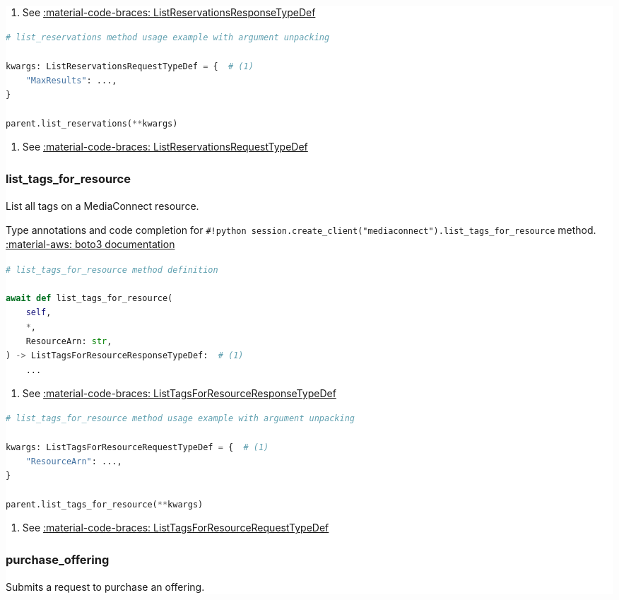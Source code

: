 1. See [:material-code-braces: ListReservationsResponseTypeDef](./type_defs.md#listreservationsresponsetypedef)


```python
# list_reservations method usage example with argument unpacking

kwargs: ListReservationsRequestTypeDef = {  # (1)
    "MaxResults": ...,
}

parent.list_reservations(**kwargs)
```

1. See [:material-code-braces: ListReservationsRequestTypeDef](./type_defs.md#listreservationsrequesttypedef)

### list\_tags\_for\_resource

List all tags on a MediaConnect resource.

Type annotations and code completion for `#!python session.create_client("mediaconnect").list_tags_for_resource` method.
[:material-aws: boto3 documentation](https://boto3.amazonaws.com/v1/documentation/api/latest/reference/services/mediaconnect/client/list_tags_for_resource.html)

```python
# list_tags_for_resource method definition

await def list_tags_for_resource(
    self,
    *,
    ResourceArn: str,
) -> ListTagsForResourceResponseTypeDef:  # (1)
    ...
```

1. See [:material-code-braces: ListTagsForResourceResponseTypeDef](./type_defs.md#listtagsforresourceresponsetypedef)


```python
# list_tags_for_resource method usage example with argument unpacking

kwargs: ListTagsForResourceRequestTypeDef = {  # (1)
    "ResourceArn": ...,
}

parent.list_tags_for_resource(**kwargs)
```

1. See [:material-code-braces: ListTagsForResourceRequestTypeDef](./type_defs.md#listtagsforresourcerequesttypedef)

### purchase\_offering

Submits a request to purchase an offering.
